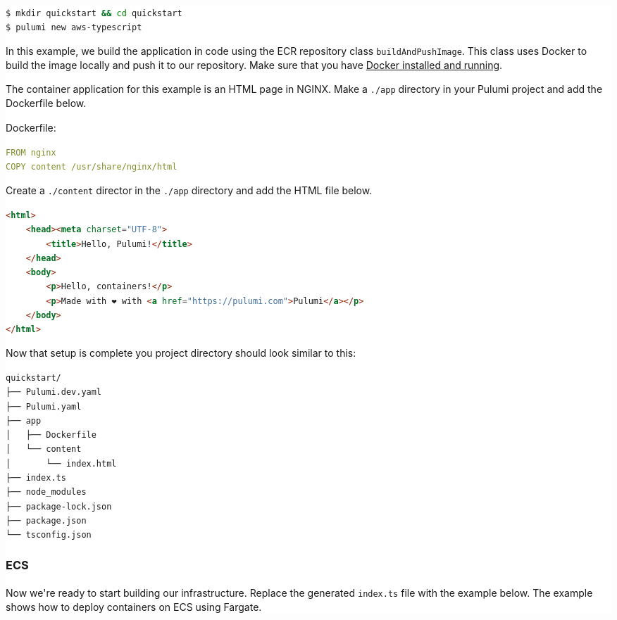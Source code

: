 ```bash
$ mkdir quickstart && cd quickstart
$ pulumi new aws-typescript
```

In this example, we build the application in code using the ECR repository class `buildAndPushImage`. This class uses Docker to build the image locally and push it to our repository. Make sure that you have [Docker installed and running](https://docs.docker.com/v17.09/engine/installation/#supported-platforms).

The container application for this example is an HTML page in NGINX. Make a `./app` directory in your Pulumi project and add the Dockerfile below.

Dockerfile:

```yaml
FROM nginx
COPY content /usr/share/nginx/html
```

Create a `./content` director in the `./app` directory and add the HTML file below.

```html
<html>
    <head><meta charset="UTF-8">
        <title>Hello, Pulumi!</title>
    </head>
    <body>
        <p>Hello, containers!</p>
        <p>Made with ❤️ with <a href="https://pulumi.com">Pulumi</a></p>
    </body>
</html>

```

Now that setup is complete you project directory should look similar to this:

```bash
quickstart/
├── Pulumi.dev.yaml
├── Pulumi.yaml
├── app
│   ├── Dockerfile
│   └── content
│       └── index.html
├── index.ts
├── node_modules
├── package-lock.json
├── package.json
└── tsconfig.json
```

### ECS

Now we're ready to start building our infrastructure. Replace the generated `index.ts` file with the example below. The example shows how to deploy containers on ECS using Fargate.
